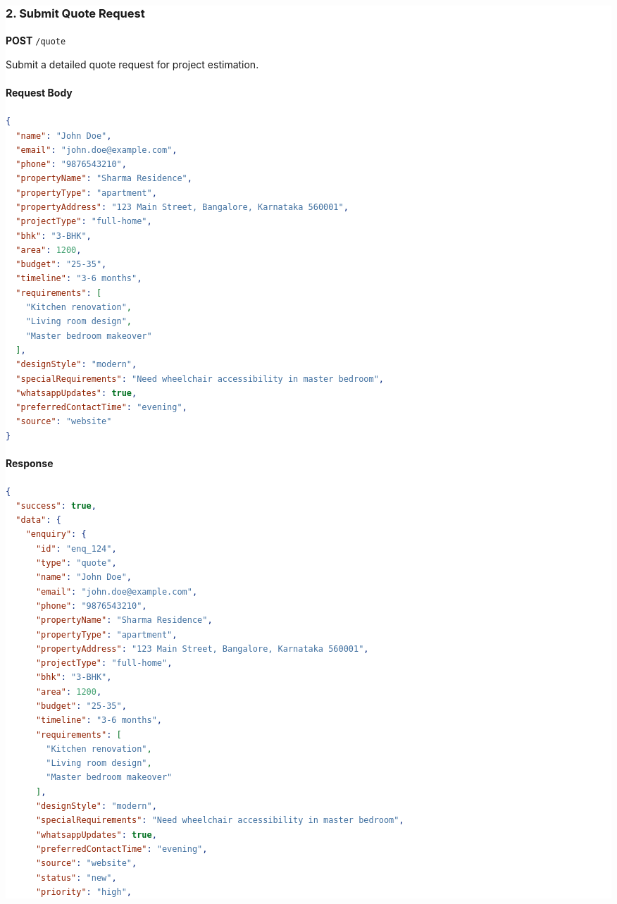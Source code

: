 
### 2. Submit Quote Request

**POST** `/quote`

Submit a detailed quote request for project estimation.

#### Request Body
```json
{
  "name": "John Doe",
  "email": "john.doe@example.com",
  "phone": "9876543210",
  "propertyName": "Sharma Residence",
  "propertyType": "apartment",
  "propertyAddress": "123 Main Street, Bangalore, Karnataka 560001",
  "projectType": "full-home",
  "bhk": "3-BHK",
  "area": 1200,
  "budget": "25-35",
  "timeline": "3-6 months",
  "requirements": [
    "Kitchen renovation",
    "Living room design",
    "Master bedroom makeover"
  ],
  "designStyle": "modern",
  "specialRequirements": "Need wheelchair accessibility in master bedroom",
  "whatsappUpdates": true,
  "preferredContactTime": "evening",
  "source": "website"
}
```

#### Response
```json
{
  "success": true,
  "data": {
    "enquiry": {
      "id": "enq_124",
      "type": "quote",
      "name": "John Doe",
      "email": "john.doe@example.com",
      "phone": "9876543210",
      "propertyName": "Sharma Residence",
      "propertyType": "apartment",
      "propertyAddress": "123 Main Street, Bangalore, Karnataka 560001",
      "projectType": "full-home",
      "bhk": "3-BHK",
      "area": 1200,
      "budget": "25-35",
      "timeline": "3-6 months",
      "requirements": [
        "Kitchen renovation",
        "Living room design",
        "Master bedroom makeover"
      ],
      "designStyle": "modern",
      "specialRequirements": "Need wheelchair accessibility in master bedroom",
      "whatsappUpdates": true,
      "preferredContactTime": "evening",
      "source": "website",
      "status": "new",
      "priority": "high",
```